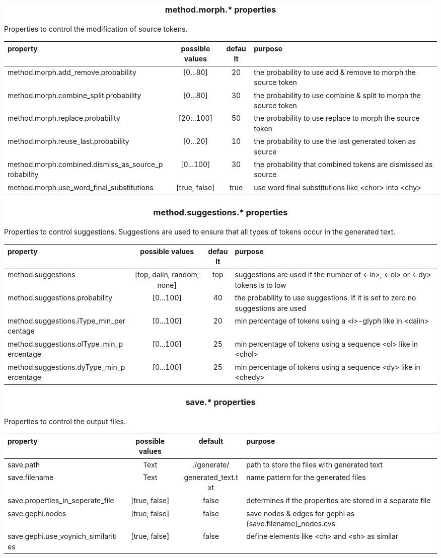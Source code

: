 ### <p align='center'>method.morph.* properties</p>

Properties to control the modification of source tokens.

| property                               | possible values  | default  | purpose     |
|:-------------------------------------- |:----------------:|:--------:|:----------- |
| method.morph.add_remove.probability    | [0...80]         | 20       | the probability to use add & remove to morph the source token |
| method.morph.combine_split.probability | [0...80]         | 30       | the probability to use combine & split to morph the source token |
| method.morph.replace.probability       | [20...100]       | 50       | the probability to use replace to morph the source token |
| method.morph.reuse_last.probability    | [0...20]         | 10       | the probability to use the last generated token as source |
| method.morph.combined.dismiss_as_source_probability | [0...100] | 30 | the probability that combined tokens are dismissed as source |
| method.morph.use_word_final_substitutions | [true, false] | true     | use word final substitutions like &lt;chor&gt; into &lt;chy&gt; |

### <p align='center'>method.suggestions.* properties</p>

Properties to control suggestions. Suggestions are used to ensure that all types of tokens occur in the generated text.

| property                                 | possible values | default        | purpose     |
|:---------------------------------------- |:---------------:|:--------------:|:----------- |
| method.suggestions                       | [top, daiin, random, none] | top | suggestions are used if the number of &lt;-in&gt;, &lt;-ol&gt; or &lt;-dy&gt; tokens is to low |
| method.suggestions.probability           | [0...100]       | 40             | the probability to use suggestions. If it is set to zero no suggestions are used |
| method.suggestions.iType_min_percentage  | [0...100]       | 20             | min percentage of tokens using a &lt;i&gt;-glyph like in &lt;daiin&gt; |
| method.suggestions.olType_min_percentage | [0...100]       | 25             | min percentage of tokens using a sequence &lt;ol&gt; like in &lt;chol&gt; |
| method.suggestions.dyType_min_percentage | [0...100]       | 25             | min percentage of tokens using a sequence &lt;dy&gt; like in &lt;chedy&gt; |

### <p align='center'>save.* properties</p>

Properties to control the output files.

| property                            | possible values | default            | purpose     |
|:----------------------------------- |:---------------:|:------------------:|:----------- |
| save.path                           | Text            | ./generate/        | path to store the files with generated text |
| save.filename                       | Text            | generated_text.txt | name pattern for the generated files |
| save.properties_in_seperate_file    | [true, false]   | false              | determines if the properties are stored in a separate file |
| save.gephi.nodes                    | [true, false]   | false              | save nodes & edges for gephi as {save.filename}_nodes.cvs |
| save.gephi.use_voynich_similarities | [true, false]   | false              | define elements like &lt;ch&gt; and &lt;sh&gt; as similar |
